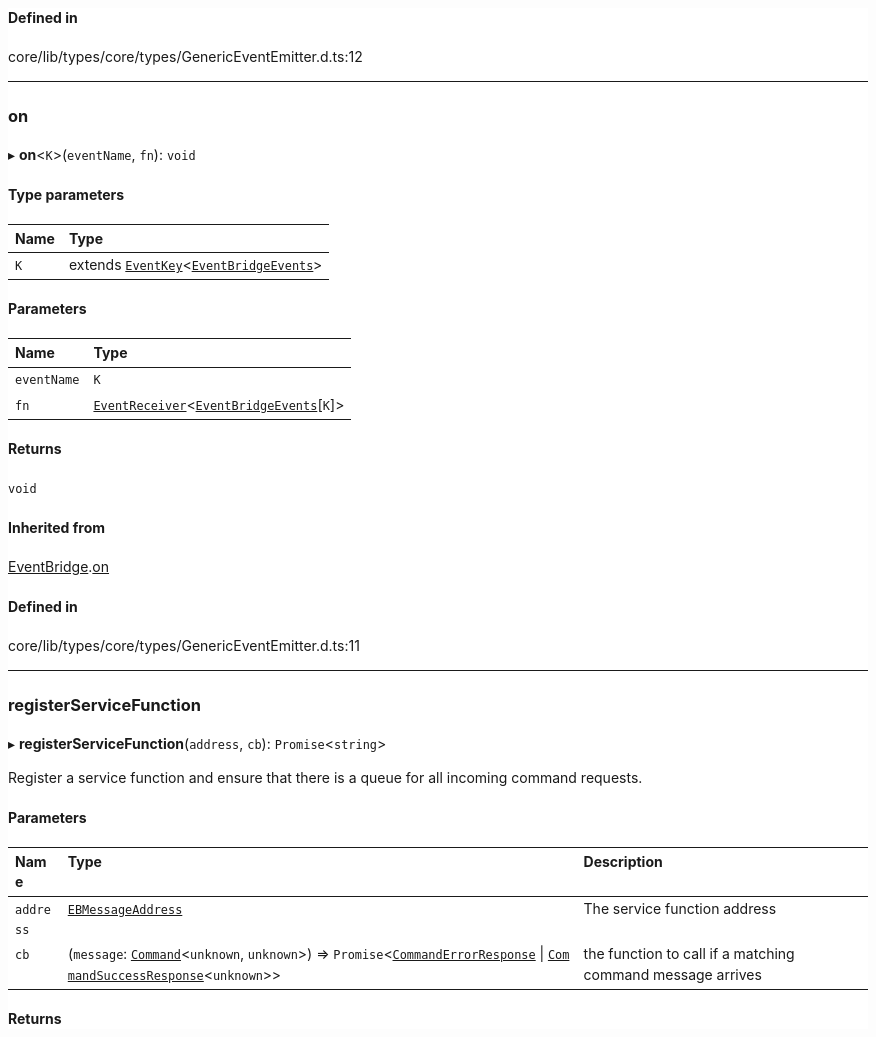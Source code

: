 #### Defined in

core/lib/types/core/types/GenericEventEmitter.d.ts:12

___

### on

▸ **on**<`K`\>(`eventName`, `fn`): `void`

#### Type parameters

| Name | Type |
| :------ | :------ |
| `K` | extends [`EventKey`](../modules/purista_amqpbridge.internal.md#eventkey)<[`EventBridgeEvents`](../modules/purista_amqpbridge.internal.md#eventbridgeevents)\> |

#### Parameters

| Name | Type |
| :------ | :------ |
| `eventName` | `K` |
| `fn` | [`EventReceiver`](../modules/purista_amqpbridge.internal.md#eventreceiver)<[`EventBridgeEvents`](../modules/purista_amqpbridge.internal.md#eventbridgeevents)[`K`]\> |

#### Returns

`void`

#### Inherited from

[EventBridge](purista_amqpbridge.internal.EventBridge.md).[on](purista_amqpbridge.internal.EventBridge.md#on)

#### Defined in

core/lib/types/core/types/GenericEventEmitter.d.ts:11

___

### registerServiceFunction

▸ **registerServiceFunction**(`address`, `cb`): `Promise`<`string`\>

Register a service function and ensure that there is a queue for all incoming command requests.

#### Parameters

| Name | Type | Description |
| :------ | :------ | :------ |
| `address` | [`EBMessageAddress`](../modules/purista_amqpbridge.internal.md#ebmessageaddress) | The service function address |
| `cb` | (`message`: [`Command`](../modules/purista_amqpbridge.internal.md#command-1)<`unknown`, `unknown`\>) => `Promise`<[`CommandErrorResponse`](../modules/purista_amqpbridge.internal.md#commanderrorresponse-1) \| [`CommandSuccessResponse`](../modules/purista_amqpbridge.internal.md#commandsuccessresponse-1)<`unknown`\>\> | the function to call if a matching command message arrives |

#### Returns
